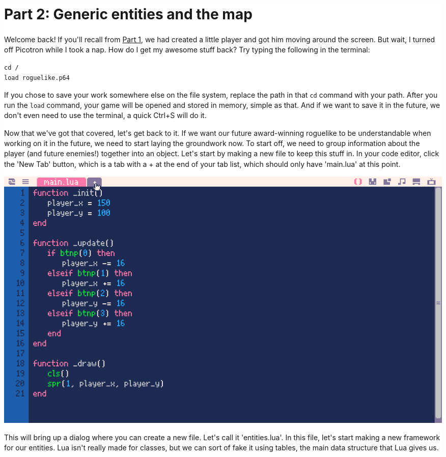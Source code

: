# Part 2: Generic entities and the map

Welcome back! If you'll recall from [Part 1](../part-1/part-1.html), we had created a little player and got him moving around the screen. But wait, I turned off Picotron while I took a nap. How do I get my awesome stuff back? Try typing the following in the terminal:

```
cd /
load roguelike.p64
```

If you chose to save your work somewhere else on the file system, replace the path in that `cd` command with your path. After you run the `load` command, your game will be opened and stored in memory, simple as that. And if we want to save it in the future, we don't even need to use the terminal, a quick Ctrl+S will do it.

Now that we've got that covered, let's get back to it. If we want our future award-winning roguelike to be understandable when working on it in the future, we need to start laying the groundwork now. To start off, we need to group information about the player (and future enemies!) together into an object. Let's start by making a new file to keep this stuff in. In your code editor, click the 'New Tab' button, which is a tab with a + at the end of your tab list, which should only have 'main.lua' at this point.

![The new file tab](p2-new-file.png)

This will bring up a dialog where you can create a new file. Let's call it 'entities.lua'. In this file, let's start making a new framework for our entities. Lua isn't really made for classes, but we can sort of fake it using tables, the main data structure that Lua gives us.
